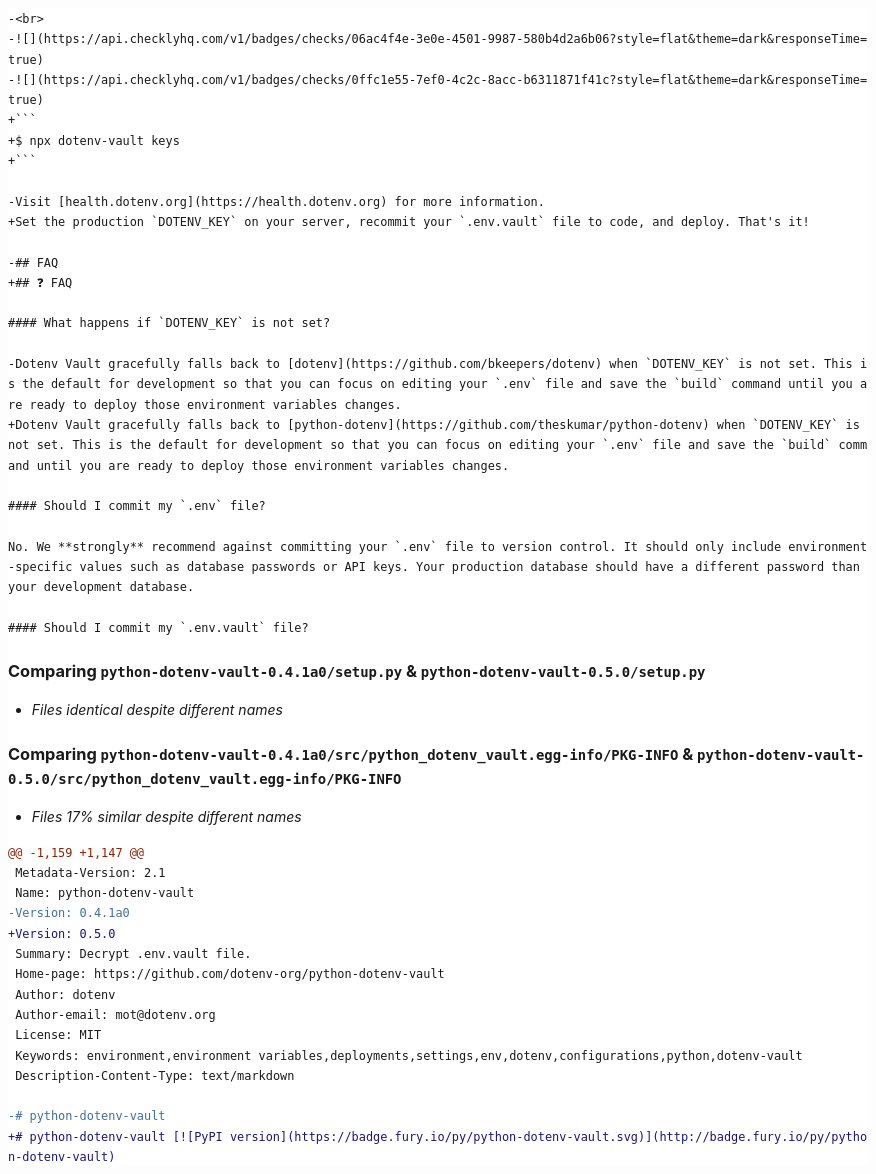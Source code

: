  ```
-<br>
-![](https://api.checklyhq.com/v1/badges/checks/06ac4f4e-3e0e-4501-9987-580b4d2a6b06?style=flat&theme=dark&responseTime=true)
-![](https://api.checklyhq.com/v1/badges/checks/0ffc1e55-7ef0-4c2c-8acc-b6311871f41c?style=flat&theme=dark&responseTime=true)
+```
+$ npx dotenv-vault keys
+```
 
-Visit [health.dotenv.org](https://health.dotenv.org) for more information.
+Set the production `DOTENV_KEY` on your server, recommit your `.env.vault` file to code, and deploy. That's it!
 
-## FAQ
+## ❓ FAQ
 
 #### What happens if `DOTENV_KEY` is not set?
 
-Dotenv Vault gracefully falls back to [dotenv](https://github.com/bkeepers/dotenv) when `DOTENV_KEY` is not set. This is the default for development so that you can focus on editing your `.env` file and save the `build` command until you are ready to deploy those environment variables changes.
+Dotenv Vault gracefully falls back to [python-dotenv](https://github.com/theskumar/python-dotenv) when `DOTENV_KEY` is not set. This is the default for development so that you can focus on editing your `.env` file and save the `build` command until you are ready to deploy those environment variables changes.
 
 #### Should I commit my `.env` file?
 
 No. We **strongly** recommend against committing your `.env` file to version control. It should only include environment-specific values such as database passwords or API keys. Your production database should have a different password than your development database.
 
 #### Should I commit my `.env.vault` file?
```

### Comparing `python-dotenv-vault-0.4.1a0/setup.py` & `python-dotenv-vault-0.5.0/setup.py`

 * *Files identical despite different names*

### Comparing `python-dotenv-vault-0.4.1a0/src/python_dotenv_vault.egg-info/PKG-INFO` & `python-dotenv-vault-0.5.0/src/python_dotenv_vault.egg-info/PKG-INFO`

 * *Files 17% similar despite different names*

```diff
@@ -1,159 +1,147 @@
 Metadata-Version: 2.1
 Name: python-dotenv-vault
-Version: 0.4.1a0
+Version: 0.5.0
 Summary: Decrypt .env.vault file.
 Home-page: https://github.com/dotenv-org/python-dotenv-vault
 Author: dotenv
 Author-email: mot@dotenv.org
 License: MIT
 Keywords: environment,environment variables,deployments,settings,env,dotenv,configurations,python,dotenv-vault
 Description-Content-Type: text/markdown
 
-# python-dotenv-vault
+# python-dotenv-vault [![PyPI version](https://badge.fury.io/py/python-dotenv-vault.svg)](http://badge.fury.io/py/python-dotenv-vault)
```